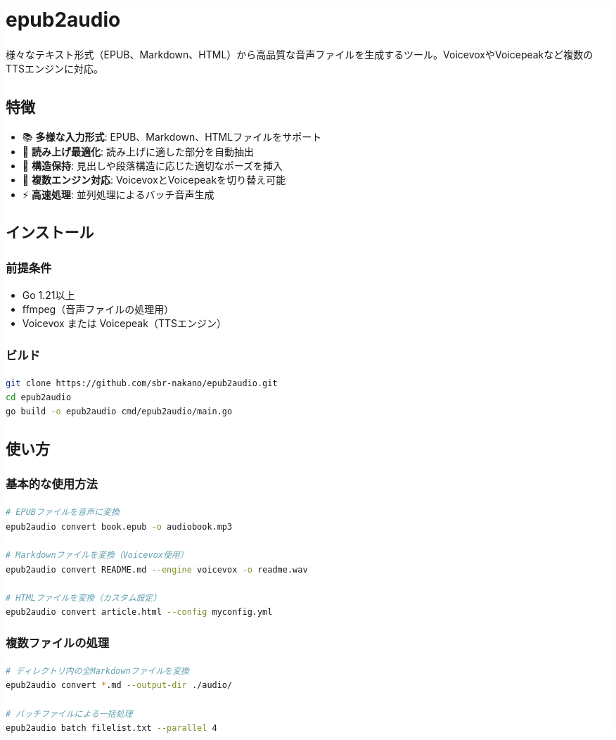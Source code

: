 # epub2audio

様々なテキスト形式（EPUB、Markdown、HTML）から高品質な音声ファイルを生成するツール。VoicevoxやVoicepeakなど複数のTTSエンジンに対応。

## 特徴

- 📚 **多様な入力形式**: EPUB、Markdown、HTMLファイルをサポート
- 🎯 **読み上げ最適化**: 読み上げに適した部分を自動抽出
- 🎵 **構造保持**: 見出しや段落構造に応じた適切なポーズを挿入
- 🔄 **複数エンジン対応**: VoicevoxとVoicepeakを切り替え可能
- ⚡ **高速処理**: 並列処理によるバッチ音声生成

## インストール

### 前提条件

- Go 1.21以上
- ffmpeg（音声ファイルの処理用）
- Voicevox または Voicepeak（TTSエンジン）

### ビルド

```bash
git clone https://github.com/sbr-nakano/epub2audio.git
cd epub2audio
go build -o epub2audio cmd/epub2audio/main.go
```

## 使い方

### 基本的な使用方法

```bash
# EPUBファイルを音声に変換
epub2audio convert book.epub -o audiobook.mp3

# Markdownファイルを変換（Voicevox使用）
epub2audio convert README.md --engine voicevox -o readme.wav

# HTMLファイルを変換（カスタム設定）
epub2audio convert article.html --config myconfig.yml
```

### 複数ファイルの処理

```bash
# ディレクトリ内の全Markdownファイルを変換
epub2audio convert *.md --output-dir ./audio/

# バッチファイルによる一括処理
epub2audio batch filelist.txt --parallel 4
```
